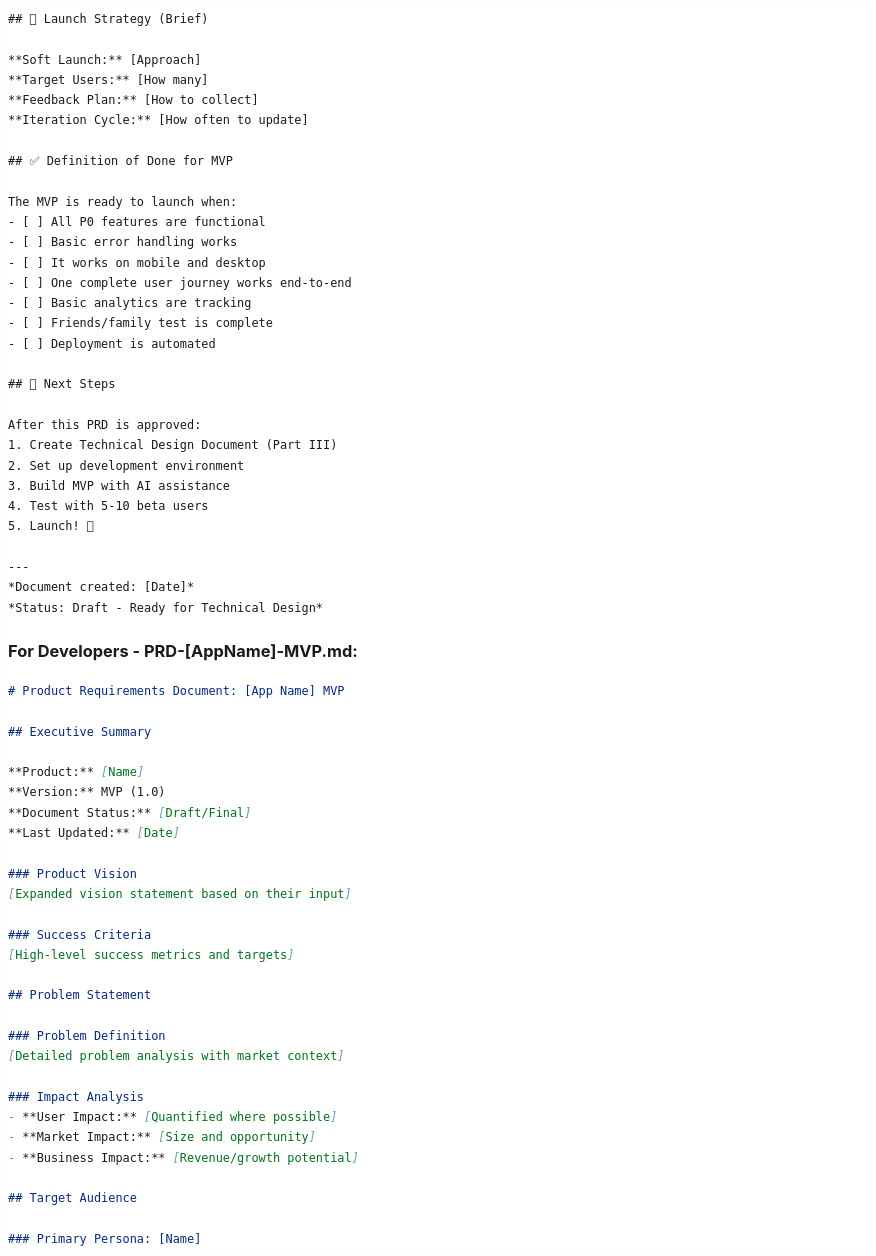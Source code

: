 ```
## 🚀 Launch Strategy (Brief)

**Soft Launch:** [Approach]  
**Target Users:** [How many]  
**Feedback Plan:** [How to collect]  
**Iteration Cycle:** [How often to update]

## ✅ Definition of Done for MVP

The MVP is ready to launch when:
- [ ] All P0 features are functional
- [ ] Basic error handling works
- [ ] It works on mobile and desktop
- [ ] One complete user journey works end-to-end
- [ ] Basic analytics are tracking
- [ ] Friends/family test is complete
- [ ] Deployment is automated

## 📝 Next Steps

After this PRD is approved:
1. Create Technical Design Document (Part III)
2. Set up development environment
3. Build MVP with AI assistance
4. Test with 5-10 beta users
5. Launch! 🎉

---
*Document created: [Date]*  
*Status: Draft - Ready for Technical Design*
```

### For Developers - PRD-[AppName]-MVP.md:

```markdown
# Product Requirements Document: [App Name] MVP

## Executive Summary

**Product:** [Name]  
**Version:** MVP (1.0)  
**Document Status:** [Draft/Final]  
**Last Updated:** [Date]

### Product Vision
[Expanded vision statement based on their input]

### Success Criteria
[High-level success metrics and targets]

## Problem Statement

### Problem Definition
[Detailed problem analysis with market context]

### Impact Analysis
- **User Impact:** [Quantified where possible]
- **Market Impact:** [Size and opportunity]
- **Business Impact:** [Revenue/growth potential]

## Target Audience

### Primary Persona: [Name]
```